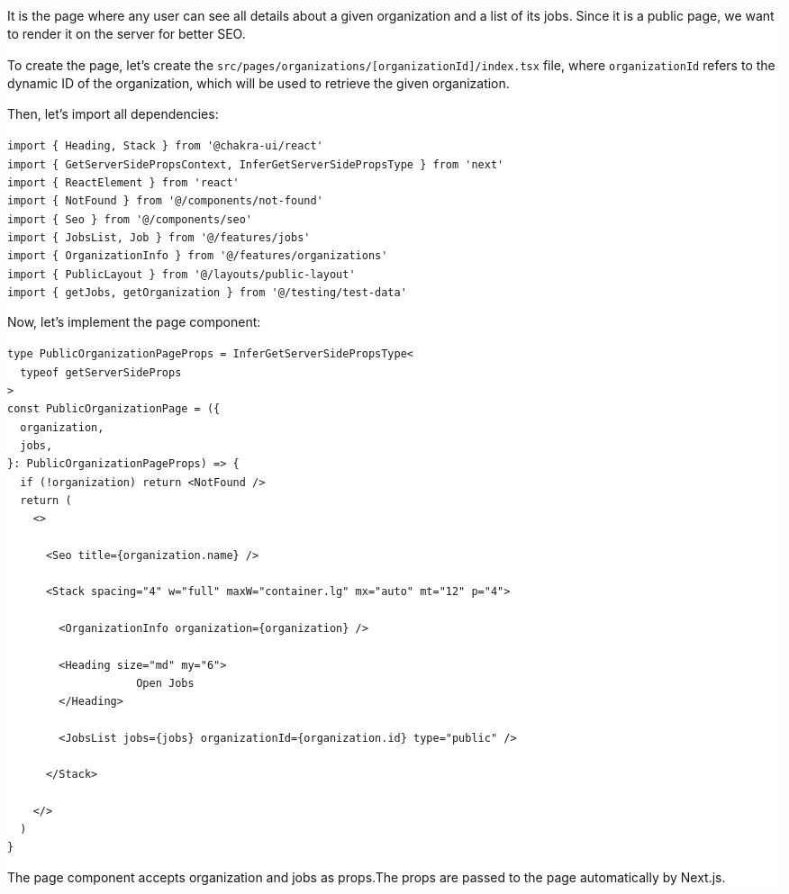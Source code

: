It is the page where any user can see all details about a given organization and a list of its jobs. Since it is a public page, we want to render it on the server for better SEO.

To create the page, let’s create the `src/pages/organizations/[organizationId]/index.tsx` file, where `organizationId` refers to the dynamic ID of the organization, which will be used to retrieve the given organization.

Then, let’s import all dependencies:

```tsx
import { Heading, Stack } from '@chakra-ui/react'
import { GetServerSidePropsContext, InferGetServerSidePropsType } from 'next'
import { ReactElement } from 'react'
import { NotFound } from '@/components/not-found'
import { Seo } from '@/components/seo'
import { JobsList, Job } from '@/features/jobs'
import { OrganizationInfo } from '@/features/organizations'
import { PublicLayout } from '@/layouts/public-layout'
import { getJobs, getOrganization } from '@/testing/test-data'
```

Now, let’s implement the page component:

```tsx
type PublicOrganizationPageProps = InferGetServerSidePropsType<
  typeof getServerSideProps
>
const PublicOrganizationPage = ({
  organization,
  jobs,
}: PublicOrganizationPageProps) => {
  if (!organization) return <NotFound />
  return (
    <>
            
      <Seo title={organization.name} />
            
      <Stack spacing="4" w="full" maxW="container.lg" mx="auto" mt="12" p="4">
                
        <OrganizationInfo organization={organization} />
                
        <Heading size="md" my="6">
                    Open Jobs         
        </Heading>
                
        <JobsList jobs={jobs} organizationId={organization.id} type="public" />
              
      </Stack>
          
    </>
  )
}
```

The page component accepts organization and jobs as props.The props are passed to the page automatically by Next.js.
